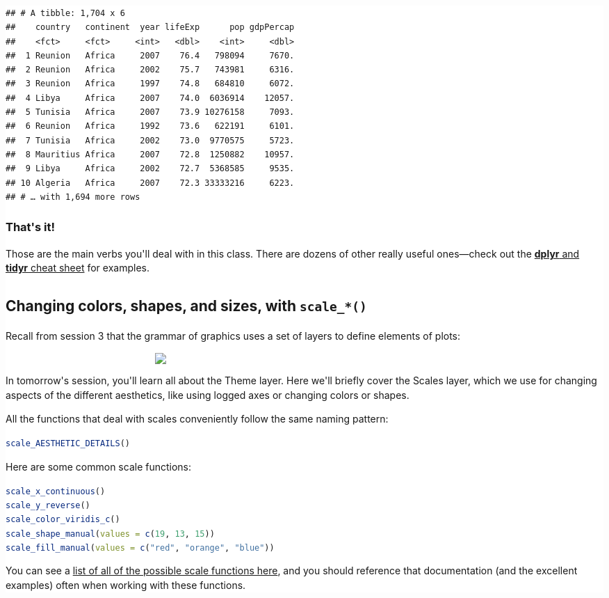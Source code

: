 ```
## # A tibble: 1,704 x 6
##    country   continent  year lifeExp      pop gdpPercap
##    <fct>     <fct>     <int>   <dbl>    <int>     <dbl>
##  1 Reunion   Africa     2007    76.4   798094     7670.
##  2 Reunion   Africa     2002    75.7   743981     6316.
##  3 Reunion   Africa     1997    74.8   684810     6072.
##  4 Libya     Africa     2007    74.0  6036914    12057.
##  5 Tunisia   Africa     2007    73.9 10276158     7093.
##  6 Reunion   Africa     1992    73.6   622191     6101.
##  7 Tunisia   Africa     2002    73.0  9770575     5723.
##  8 Mauritius Africa     2007    72.8  1250882    10957.
##  9 Libya     Africa     2002    72.7  5368585     9535.
## 10 Algeria   Africa     2007    72.3 33333216     6223.
## # … with 1,694 more rows
```

### That's it!

Those are the main verbs you'll deal with in this class. There are dozens of other really useful ones—check out the [**dplyr** and **tidyr** cheat sheet](https://rstudio.com/wp-content/uploads/2015/02/data-wrangling-cheatsheet.pdf) for examples. 


## Changing colors, shapes, and sizes, with `scale_*()`

Recall from session 3 that the grammar of graphics uses a set of layers to define elements of plots:

<img src="/slides/img/03/ggplot-layers@4x.png" width="50%" style="display: block; margin: auto;" />

In tomorrow's session, you'll learn all about the Theme layer. Here we'll briefly cover the Scales layer, which we use for changing aspects of the different aesthetics, like using logged axes or changing colors or shapes.

All the functions that deal with scales conveniently follow the same naming pattern: 


```r
scale_AESTHETIC_DETAILS()
```

Here are some common scale functions:


```r
scale_x_continuous()
scale_y_reverse()
scale_color_viridis_c()
scale_shape_manual(values = c(19, 13, 15))
scale_fill_manual(values = c("red", "orange", "blue"))
```

You can see a [list of all of the possible scale functions here](https://ggplot2.tidyverse.org/reference/index.html#section-scales), and you should reference that documentation (and the excellent examples) often when working with these functions.
